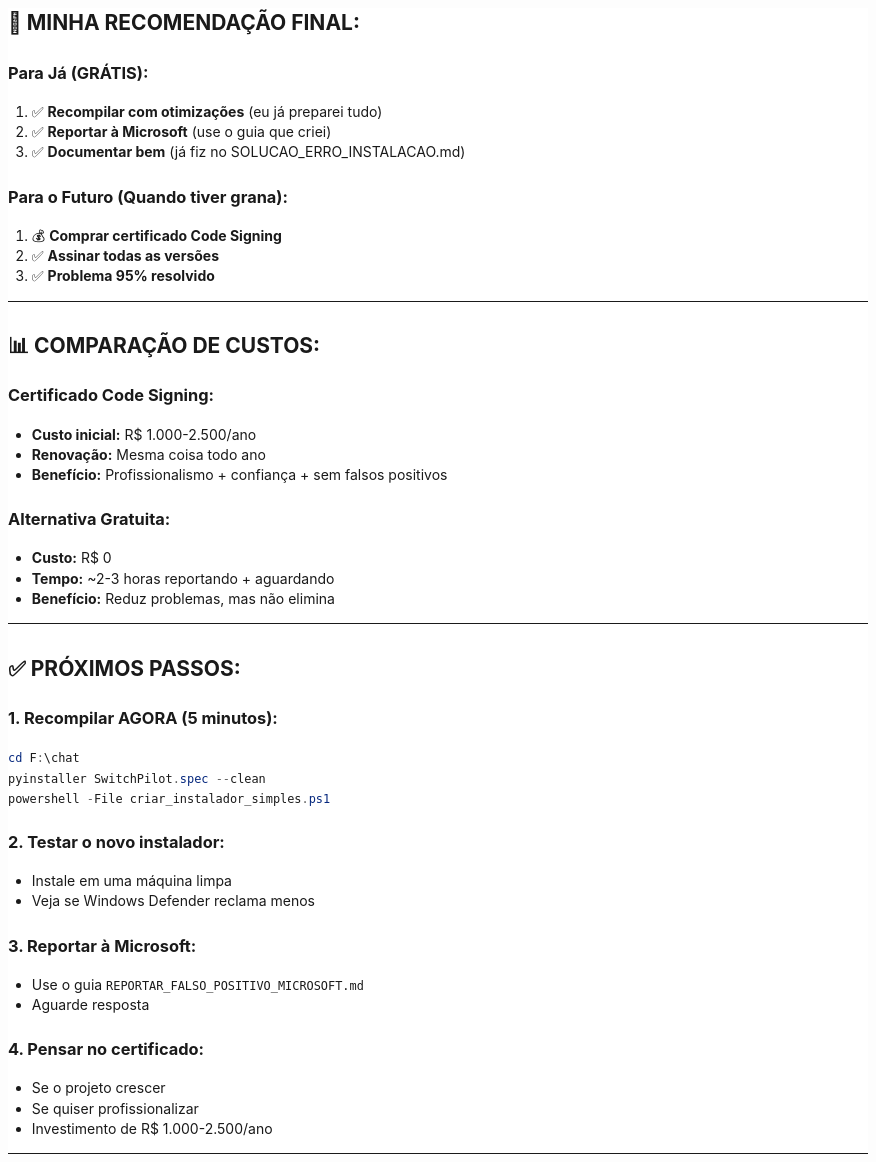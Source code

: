
## 🎯 **MINHA RECOMENDAÇÃO FINAL:**

### **Para Já (GRÁTIS):**
1. ✅ **Recompilar com otimizações** (eu já preparei tudo)
2. ✅ **Reportar à Microsoft** (use o guia que criei)
3. ✅ **Documentar bem** (já fiz no SOLUCAO_ERRO_INSTALACAO.md)

### **Para o Futuro (Quando tiver grana):**
1. 💰 **Comprar certificado Code Signing**
2. ✅ **Assinar todas as versões**
3. ✅ **Problema 95% resolvido**

---

## 📊 **COMPARAÇÃO DE CUSTOS:**

### **Certificado Code Signing:**
- **Custo inicial:** R$ 1.000-2.500/ano
- **Renovação:** Mesma coisa todo ano
- **Benefício:** Profissionalismo + confiança + sem falsos positivos

### **Alternativa Gratuita:**
- **Custo:** R$ 0
- **Tempo:** ~2-3 horas reportando + aguardando
- **Benefício:** Reduz problemas, mas não elimina

---

## ✅ **PRÓXIMOS PASSOS:**

### **1. Recompilar AGORA (5 minutos):**
```powershell
cd F:\chat
pyinstaller SwitchPilot.spec --clean
powershell -File criar_instalador_simples.ps1
```

### **2. Testar o novo instalador:**
- Instale em uma máquina limpa
- Veja se Windows Defender reclama menos

### **3. Reportar à Microsoft:**
- Use o guia `REPORTAR_FALSO_POSITIVO_MICROSOFT.md`
- Aguarde resposta

### **4. Pensar no certificado:**
- Se o projeto crescer
- Se quiser profissionalizar
- Investimento de R$ 1.000-2.500/ano

---